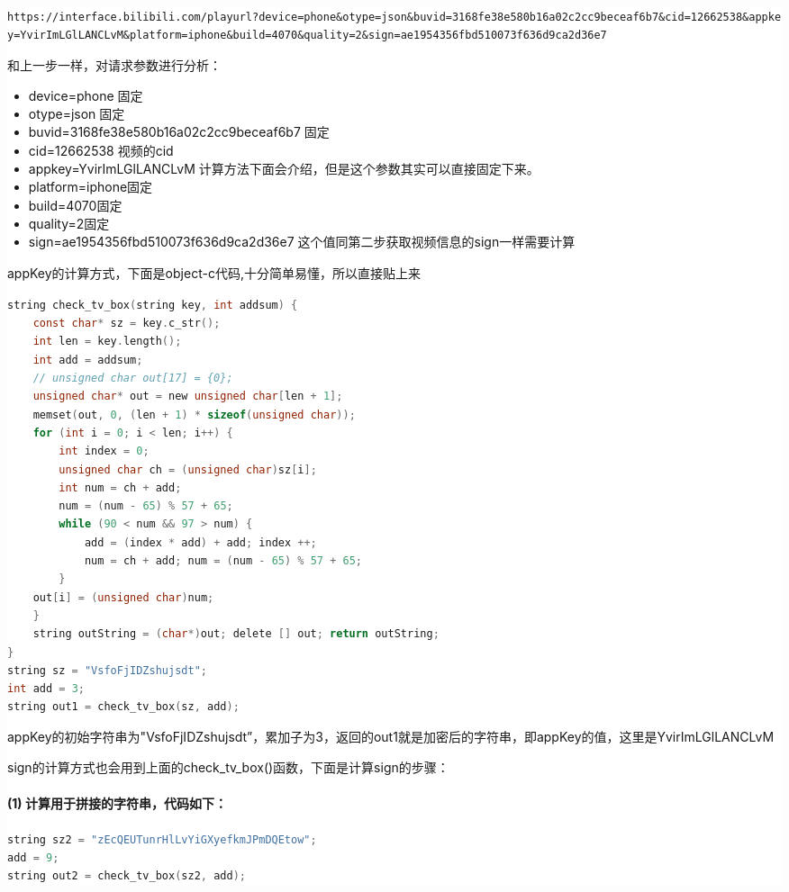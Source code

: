 ```
https://interface.bilibili.com/playurl?device=phone&otype=json&buvid=3168fe38e580b16a02c2cc9beceaf6b7&cid=12662538&appkey=YvirImLGlLANCLvM&platform=iphone&build=4070&quality=2&sign=ae1954356fbd510073f636d9ca2d36e7
```

和上一步一样，对请求参数进行分析：

- device=phone 固定 
- otype=json 固定
- buvid=3168fe38e580b16a02c2cc9beceaf6b7 固定 
- cid=12662538 视频的cid 
- appkey=YvirImLGlLANCLvM 计算方法下面会介绍，但是这个参数其实可以直接固定下来。 
- platform=iphone固定 
- build=4070固定 
- quality=2固定
- sign=ae1954356fbd510073f636d9ca2d36e7 这个值同第二步获取视频信息的sign一样需要计算

appKey的计算方式，下面是object-c代码,十分简单易懂，所以直接贴上来

```c
string check_tv_box(string key, int addsum) { 
  	const char* sz = key.c_str(); 
    int len = key.length(); 
    int add = addsum;
    // unsigned char out[17] = {0};
    unsigned char* out = new unsigned char[len + 1]; 
    memset(out, 0, (len + 1) * sizeof(unsigned char)); 
    for (int i = 0; i < len; i++) {
        int index = 0; 
        unsigned char ch = (unsigned char)sz[i]; 
        int num = ch + add; 
        num = (num - 65) % 57 + 65; 
        while (90 < num && 97 > num) {
            add = (index * add) + add; index ++;
            num = ch + add; num = (num - 65) % 57 + 65;
        }
    out[i] = (unsigned char)num;
    }
    string outString = (char*)out; delete [] out; return outString;
}
string sz = "VsfoFjIDZshujsdt"; 
int add = 3; 
string out1 = check_tv_box(sz, add);
```
appKey的初始字符串为"VsfoFjIDZshujsdt”，累加子为3，返回的out1就是加密后的字符串，即appKey的值，这里是YvirImLGlLANCLvM

sign的计算方式也会用到上面的check_tv_box()函数，下面是计算sign的步骤：

#### (1) 计算用于拼接的字符串，代码如下：
	
```c
string sz2 = "zEcQEUTunrHlLvYiGXyefkmJPmDQEtow"; 
add = 9; 
string out2 = check_tv_box(sz2, add);
```
	